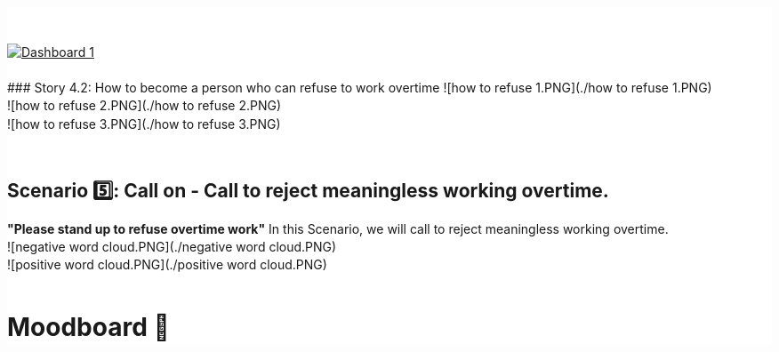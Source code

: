  <br>
 <br>

<div class='tableauPlaceholder' id='viz1676048934053' style='position: relative'><noscript><a href='#'><img alt='Dashboard 1 ' src='https:&#47;&#47;public.tableau.com&#47;static&#47;images&#47;Pe&#47;Percentageofprivateindustryworkerswithaccesstopaidvacation&#47;Dashboard1&#47;1_rss.png' style='border: none' /></a></noscript><object class='tableauViz'  style='display:none;'><param name='host_url' value='https%3A%2F%2Fpublic.tableau.com%2F' /> <param name='embed_code_version' value='3' /> <param name='site_root' value='' /><param name='name' value='Percentageofprivateindustryworkerswithaccesstopaidvacation&#47;Dashboard1' /><param name='tabs' value='no' /><param name='toolbar' value='yes' /><param name='static_image' value='https:&#47;&#47;public.tableau.com&#47;static&#47;images&#47;Pe&#47;Percentageofprivateindustryworkerswithaccesstopaidvacation&#47;Dashboard1&#47;1.png' /> <param name='animate_transition' value='yes' /><param name='display_static_image' value='yes' /><param name='display_spinner' value='yes' /><param name='display_overlay' value='yes' /><param name='display_count' value='yes' /><param name='language' value='zh-CN' /><param name='filter' value='publish=yes' /></object>
</div>                
<script type='text/javascript'>                    var divElement = document.getElementById('viz1676048934053');                    var vizElement = divElement.getElementsByTagName('object')[0];                    if ( divElement.offsetWidth > 800 ) { vizElement.style.width='1000px';vizElement.style.height='527px';} else if ( divElement.offsetWidth > 500 ) { vizElement.style.width='1000px';vizElement.style.height='527px';} else { vizElement.style.width='100%';vizElement.style.height='727px';}                     var scriptElement = document.createElement('script');                    scriptElement.src = 'https://public.tableau.com/javascripts/api/viz_v1.js';                    vizElement.parentNode.insertBefore(scriptElement, vizElement);                
</script>
 <br>
### Story 4.2: How to become a person who can refuse to work overtime
![how to refuse 1.PNG](./how to refuse 1.PNG)
 <br> 
![how to refuse 2.PNG](./how to refuse 2.PNG)
 <br> 
![how to refuse 3.PNG](./how to refuse 3.PNG)
 <br> 
 <br>
 
## Scenario 5️⃣: Call on - Call to reject meaningless working overtime.
**"Please stand up to refuse overtime work"**
In this Scenario, we will call to reject meaningless working overtime. <br> 
![negative word cloud.PNG](./negative word cloud.PNG)
 <br>
![positive word cloud.PNG](./positive word cloud.PNG)
 <br> 
 
# Moodboard 🎨

[^1]: Statistics on working time: The ILO Department of Statistics, https://ilostat.ilo.org/topics/working-time/
[^2]: Work and Workplace: Gallup Historical Trends, https://news.gallup.com/poll/1720/work-work-place.aspx
[^3]: Average hours per day spent in selected activities on days worked by employment status and sex: U.S. Bureau of Labor Statistics, https://www.bls.gov/charts/american-time-use/activity-by-work.htm
[^4]: No-Vacation Nation, Revised: CENTER FOR ECONOMIC AND POLICY RESEARCH, https://cepr.net/images/stories/reports/no-vacation-nation-2019-05.pdf
[^5]: 79 percent of private industry workers had access to paid vacation leave in March 2019: U.S. Bureau of Labor Statistics, https://www.bls.gov/opub/ted/2020/79-percent-of-private-industry-workers-had-access-to-paid-vacation-leave-in-march-2019.htm
[^6]: Why you Are Not Taking your Paid Vacation Days, but Should: 20 Something Finance.com, https://20somethingfinance.com/americans-not-taking-paid-vacation-days/
[^7]: Prevalence of depression, anxiety, PTSD, and suicidal ideation in the past 2 weeks among public health workers in the United States as of April 2021, by hours worked per week: Statistics, https://www.statista.com/statistics/1255169/mental-health-conditions-among-health-workers-by-hours-worked-per-week-us/
[^8]: Why you Are Not Taking your Paid Vacation Days, but Should: 20 Something Finance.com, https://20somethingfinance.com/americans-not-taking-paid-vacation-days/
[^9]: Higher paid workers more likely than lower paid workers to have paid leave benefits in 2020: The Economics Daily: U.S. Bureau of Labor Statistics, https://www.bls.gov/opub/ted/2021/higher-paid-workers-more-likely-than-lower-paid-workers-to-have-paid-leave-benefits-in-2020.htm
[^10]: Paid leave benefits: Average number of sick and vacation days by length of service requirement: U.S. Bureau of Labor Statistics, https://www.bls.gov/charts/employee-benefits/paid-leave-sick-vacation-days-by-service-requirement.htm
[^11]: Who receives paid vacations? : U.s. Bureau of Labor Statistics, https://www.bls.gov/ebs/factsheets/paid-vacations.htm